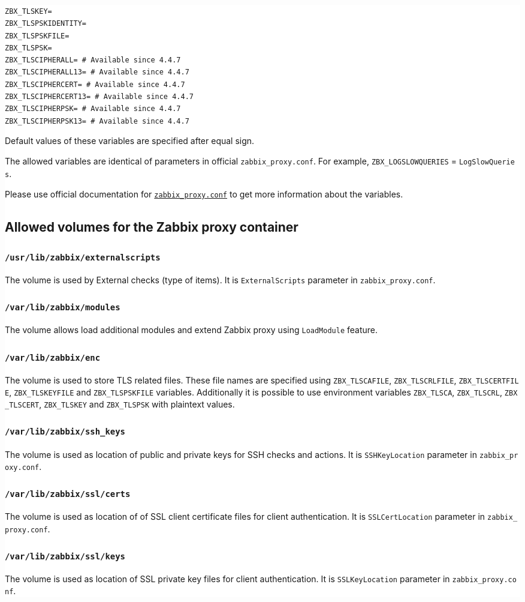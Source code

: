 ```
ZBX_TLSKEY=
ZBX_TLSPSKIDENTITY=
ZBX_TLSPSKFILE=
ZBX_TLSPSK=
ZBX_TLSCIPHERALL= # Available since 4.4.7
ZBX_TLSCIPHERALL13= # Available since 4.4.7
ZBX_TLSCIPHERCERT= # Available since 4.4.7
ZBX_TLSCIPHERCERT13= # Available since 4.4.7
ZBX_TLSCIPHERPSK= # Available since 4.4.7
ZBX_TLSCIPHERPSK13= # Available since 4.4.7
```

Default values of these variables are specified after equal sign.

The allowed variables are identical of parameters in official ``zabbix_proxy.conf``. For example, ``ZBX_LOGSLOWQUERIES`` = ``LogSlowQueries``.

Please use official documentation for [``zabbix_proxy.conf``](https://www.zabbix.com/documentation/6.0/manual/appendix/config/zabbix_proxy) to get more information about the variables.

## Allowed volumes for the Zabbix proxy container

### ``/usr/lib/zabbix/externalscripts``

The volume is used by External checks (type of items). It is `ExternalScripts` parameter in ``zabbix_proxy.conf``.

### ``/var/lib/zabbix/modules``

The volume allows load additional modules and extend Zabbix proxy using ``LoadModule`` feature.

### ``/var/lib/zabbix/enc``

The volume is used to store TLS related files. These file names are specified using ``ZBX_TLSCAFILE``, ``ZBX_TLSCRLFILE``, ``ZBX_TLSCERTFILE``, ``ZBX_TLSKEYFILE`` and ``ZBX_TLSPSKFILE`` variables. Additionally it is possible to use environment variables ``ZBX_TLSCA``, ``ZBX_TLSCRL``, ``ZBX_TLSCERT``, ``ZBX_TLSKEY`` and ``ZBX_TLSPSK`` with plaintext values.

### ``/var/lib/zabbix/ssh_keys``

The volume is used as location of public and private keys for SSH checks and actions. It is `SSHKeyLocation` parameter in ``zabbix_proxy.conf``.

### ``/var/lib/zabbix/ssl/certs``

The volume is used as location of of SSL client certificate files for client authentication. It is `SSLCertLocation` parameter in ``zabbix_proxy.conf``.

### ``/var/lib/zabbix/ssl/keys``

The volume is used as location of SSL private key files for client authentication. It is `SSLKeyLocation` parameter in ``zabbix_proxy.conf``.
